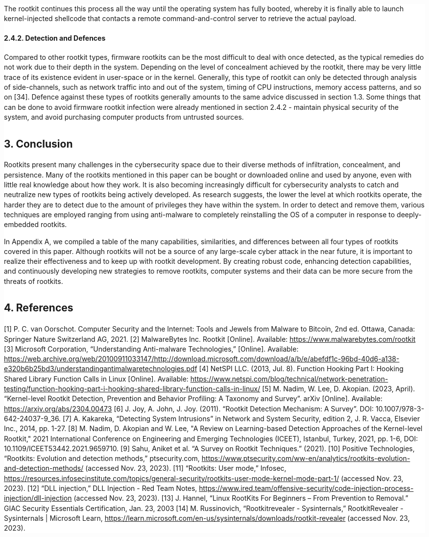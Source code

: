 The rootkit continues this process all the way until the operating system has fully booted, whereby it is finally able to launch kernel-injected shellcode that contacts a remote command-and-control server to retrieve the actual payload.
#### 2.4.2. Detection and Defences
Compared to other rootkit types, firmware rootkits can be the most difficult to deal with once detected, as the typical remedies do not work due to their depth in the system. Depending on the level of concealment achieved by the rootkit, there may be very little trace of its existence evident in user-space or in the kernel. Generally, this type of rootkit can only be detected through analysis of side-channels, such as network traffic into and out of the system, timing of CPU instructions, memory access patterns, and so on [34]. Defence against these types of rootkits generally amounts to the same advice discussed in section 1.3. Some things that can be done to avoid firmware rootkit infection were already mentioned in section 2.4.2 - maintain physical security of the system, and avoid purchasing computer products from untrusted sources.
## 3. Conclusion
Rootkits present many challenges in the cybersecurity space due to their diverse methods of infiltration, concealment, and persistence. Many of the rootkits mentioned in this paper can be bought or downloaded online and used by anyone, even with little real knowledge about how they work. It is also becoming increasingly difficult for cybersecurity analysts to catch and neutralize new types of rootkits being actively developed. As research suggests, the lower the level at which rootkits operate, the harder they are to detect due to the amount of privileges they have within the system. In order to detect and remove them, various techniques are employed ranging from using anti-malware to completely reinstalling the OS of a computer in response to deeply-embedded rootkits. 

In Appendix A, we compiled a table of the many capabilities, similarities, and differences between all four types of rootkits covered in this paper. Although rootkits will not be a source of any large-scale cyber attack in the near future, it is important to realize their effectiveness and to keep up with rootkit development. By creating robust code, enhancing detection capabilities, and continuously developing new strategies to remove rootkits, computer systems and their data can be more secure from the threats of rootkits.
## 4. References
[1] P. C. van Oorschot. Computer Security and the Internet: Tools and Jewels from Malware to Bitcoin, 2nd ed. Ottawa, Canada: Springer Nature Switzerland AG, 2021.
[2] MalwareBytes Inc. Rootkit [Online]. Available: https://www.malwarebytes.com/rootkit
[3] Microsoft Corporation, “Understanding Anti-malware Technologies,” [Online]. Available: https://web.archive.org/web/20100911033147/http://download.microsoft.com/download/a/b/e/abefdf1c-96bd-40d6-a138-e320b6b25bd3/understandingantimalwaretechnologies.pdf
[4] NetSPI LLC. (2013, Jul. 8). Function Hooking Part I: Hooking Shared Library Function Calls in Linux [Online]. Available: https://www.netspi.com/blog/technical/network-penetration-testing/function-hooking-part-i-hooking-shared-library-function-calls-in-linux/
[5] M. Nadim, W. Lee, D. Akopian. (2023, April). “Kernel-level Rootkit Detection, Prevention and Behavior Profiling: A Taxonomy and Survey”. arXiv [Online]. Available: https://arxiv.org/abs/2304.00473
[6] J. Joy,  A. John, J. Joy. (2011). “Rootkit Detection Mechanism: A Survey”. DOI: 10.1007/978-3-642-24037-9_36.
[7] A. Kakareka, “Detecting System Intrusions” in Network and System Security, edition 2, J. R. Vacca, Elsevier Inc., 2014, pp. 1-27.
[8] M. Nadim, D. Akopian and W. Lee, "A Review on Learning-based Detection Approaches of the Kernel-level Rootkit," 2021 International Conference on Engineering and Emerging Technologies (ICEET), Istanbul, Turkey, 2021, pp. 1-6, DOI: 10.1109/ICEET53442.2021.9659710.
[9] Sahu, Aniket et al. “A Survey on Rootkit Techniques.” (2021).
[10] Positive Technologies, “Rootkits: Evolution and detection methods,” ptsecurity.com, https://www.ptsecurity.com/ww-en/analytics/rootkits-evolution-and-detection-methods/ (accessed Nov. 23, 2023). 
[11] “Rootkits: User mode,” Infosec, https://resources.infosecinstitute.com/topics/general-security/rootkits-user-mode-kernel-mode-part-1/ (accessed Nov. 23, 2023). 
[12] “DLL injection,” DLL Injection - Red Team Notes, https://www.ired.team/offensive-security/code-injection-process-injection/dll-injection (accessed Nov. 23, 2023). 
[13] J. Hannel, “Linux RootKits For Beginners – From Prevention to Removal.” GIAC Security Essentials Certification, Jan. 23, 2003 
[14] M. Russinovich, “Rootkitrevealer - Sysinternals,” RootkitRevealer - Sysinternals | Microsoft Learn, https://learn.microsoft.com/en-us/sysinternals/downloads/rootkit-revealer (accessed Nov. 23, 2023). 